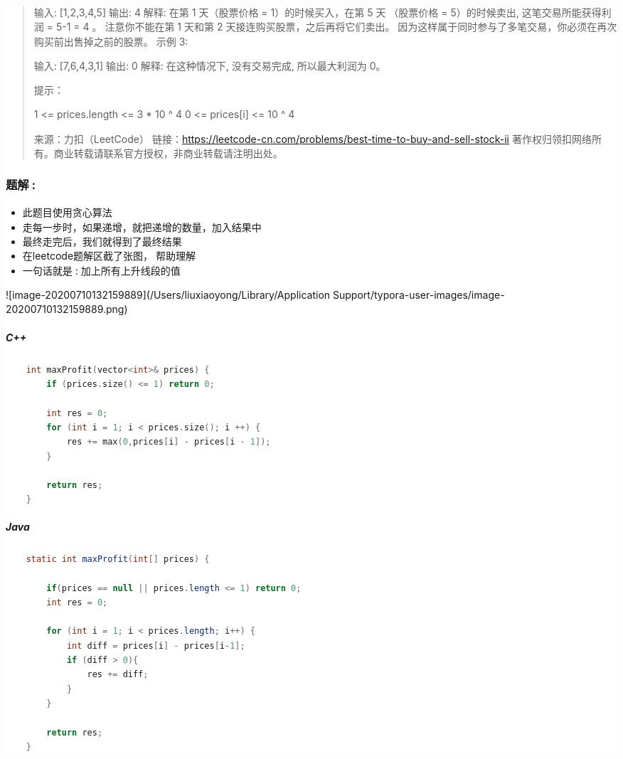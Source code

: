 > 输入: [1,2,3,4,5]
> 输出: 4
> 解释: 在第 1 天（股票价格 = 1）的时候买入，在第 5 天 （股票价格 = 5）的时候卖出, 这笔交易所能获得利润 = 5-1 = 4 。
>      注意你不能在第 1 天和第 2 天接连购买股票，之后再将它们卖出。
>      因为这样属于同时参与了多笔交易，你必须在再次购买前出售掉之前的股票。
> 示例 3:
>
> 输入: [7,6,4,3,1]
> 输出: 0
> 解释: 在这种情况下, 没有交易完成, 所以最大利润为 0。
>
>
> 提示：
>
> 1 <= prices.length <= 3 * 10 ^ 4
> 0 <= prices[i] <= 10 ^ 4
>
> 来源：力扣（LeetCode）
> 链接：https://leetcode-cn.com/problems/best-time-to-buy-and-sell-stock-ii
> 著作权归领扣网络所有。商业转载请联系官方授权，非商业转载请注明出处。

### 题解 : 

- 此题目使用贪心算法
- 走每一步时，如果递增，就把递增的数量，加入结果中
- 最终走完后，我们就得到了最终结果
- 在leetcode题解区截了张图， 帮助理解
- 一句话就是 : 加上所有上升线段的值

![image-20200710132159889](/Users/liuxiaoyong/Library/Application Support/typora-user-images/image-20200710132159889.png)



##### C++

```cpp
    int maxProfit(vector<int>& prices) {
        if (prices.size() <= 1) return 0;
        
        int res = 0;
        for (int i = 1; i < prices.size(); i ++) {
            res += max(0,prices[i] - prices[i - 1]);
        }
        
        return res;
    }
```



##### Java

```java
    static int maxProfit(int[] prices) {

        if(prices == null || prices.length <= 1) return 0;
        int res = 0;

        for (int i = 1; i < prices.length; i++) {
            int diff = prices[i] - prices[i-1];
            if (diff > 0){
                res += diff;
            }
        }

        return res;
    }
```